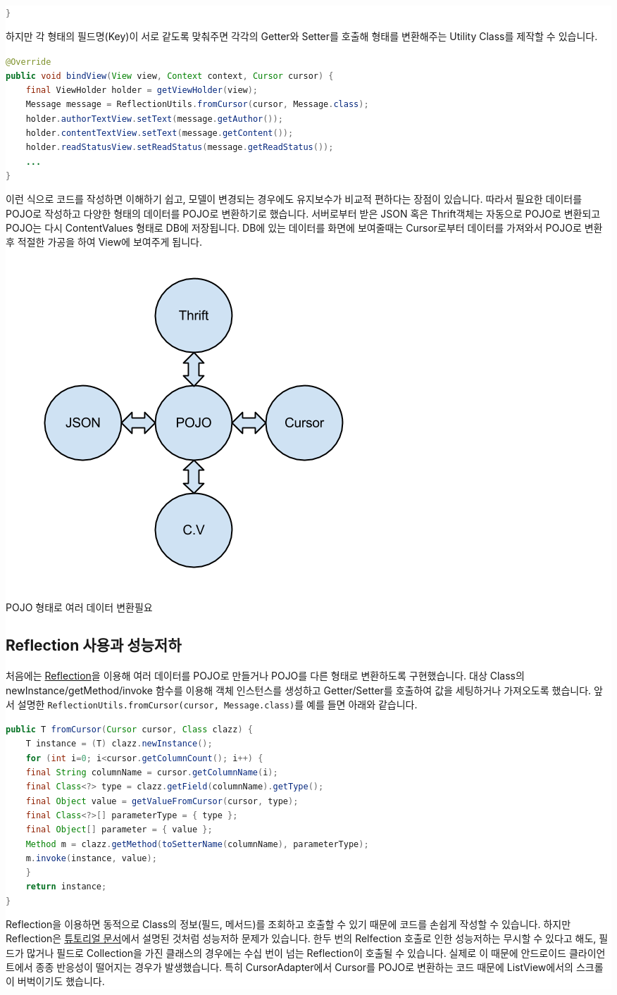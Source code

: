 ```java
}
```

하지만 각 형태의 필드명(Key)이 서로 같도록 맞춰주면 각각의 Getter와 Setter를 호출해 형태를 변환해주는 Utility Class를 제작할 수 있습니다.

```java
@Override
public void bindView(View view, Context context, Cursor cursor) {
	final ViewHolder holder = getViewHolder(view);
	Message message = ReflectionUtils.fromCursor(cursor, Message.class);
	holder.authorTextView.setText(message.getAuthor());
	holder.contentTextView.setText(message.getContent());
	holder.readStatusView.setReadStatus(message.getReadStatus());
	...
}
```

이런 식으로 코드를 작성하면 이해하기 쉽고, 모델이 변경되는 경우에도 유지보수가 비교적 편하다는 장점이 있습니다.
따라서 필요한 데이터를 POJO로 작성하고 다양한 형태의 데이터를 POJO로 변환하기로 했습니다.
서버로부터 받은 JSON 혹은 Thrift객체는 자동으로 POJO로 변환되고 POJO는 다시 ContentValues 형태로 DB에 저장됩니다.
DB에 있는 데이터를 화면에 보여줄때는 Cursor로부터 데이터를 가져와서 POJO로 변환 후 적절한 가공을 하여 View에 보여주게 됩니다.

![DataConvert]

<figcaption>POJO 형태로 여러 데이터 변환필요</figcaption>

## Reflection 사용과 성능저하

처음에는 [Reflection]을 이용해 여러 데이터를 POJO로 만들거나 POJO를 다른 형태로 변환하도록 구현했습니다.
대상 Class의 newInstance/getMethod/invoke 함수를 이용해 객체 인스턴스를 생성하고 Getter/Setter를 호출하여 값을 세팅하거나 가져오도록 했습니다.
앞서 설명한 `ReflectionUtils.fromCursor(cursor, Message.class)`를 예를 들면 아래와 같습니다.

```java
public T fromCursor(Cursor cursor, Class clazz) {
	T instance = (T) clazz.newInstance();
	for (int i=0; i<cursor.getColumnCount(); i++) {
	final String columnName = cursor.getColumnName(i);
	final Class<?> type = clazz.getField(columnName).getType();
	final Object value = getValueFromCursor(cursor, type);
	final Class<?>[] parameterType = { type };
	final Object[] parameter = { value };
	Method m = clazz.getMethod(toSetterName(columnName), parameterType);
	m.invoke(instance, value);
	}
	return instance;
}
```

Reflection을 이용하면 동적으로 Class의 정보(필드, 메서드)를 조회하고 호출할 수 있기 때문에 코드를 손쉽게 작성할 수 있습니다.
하지만 Reflection은 [튜토리얼 문서]에서 설명된 것처럼 성능저하 문제가 있습니다.
한두 번의 Relfection 호출로 인한 성능저하는 무시할 수 있다고 해도,
필드가 많거나 필드로 Collection을 가진 클래스의 경우에는 수십 번이 넘는 Reflection이 호출될 수 있습니다.
실제로 이 때문에 안드로이드 클라이언트에서 종종 반응성이 떨어지는 경우가 발생했습니다.
특히 CursorAdapter에서 Cursor를 POJO로 변환하는 코드 때문에 ListView에서의 스크롤이 버벅이기도 했습니다.


[pojo]: http://en.wikipedia.org/wiki/Plain_Old_Java_Object 'POJO'
[reflection]: http://en.wikipedia.org/wiki/Reflection_(computer_programming) 'Reflection'
[튜토리얼 문서]: http://docs.oracle.com/javase/tutorial/reflect/ 'Java Reflection Tutorial'
[cglib]: http://cglib.sourceforge.net/ 'CGLib'
[dexmaker]: https://code.google.com/p/dexmaker/ 'Dexmaker'
[apt]: http://docs.oracle.com/javase/1.5.0/docs/guide/apt/GettingStarted.html 'APT'
[processor]: http://docs.oracle.com/javase/6/docs/api/javax/annotation/processing/Processor.html 'Processor'
[velocity]: http://velocity.apache.org/ 'Velocity'
[androidannotations]: http://androidannotations.org/ 'AndroidAnnotations'
[butterknife]: http://jakewharton.github.io/butterknife/ 'ButterKnife'
[dagger]: http://square.github.io/dagger/ 'Dagger'
[contentvalues]: http://developer.android.com/reference/android/content/ContentValues.html 'ContentValues'
[gson]: https://code.google.com/p/google-gson/ 'Gson'
[jackson json]: http://jackson.codehaus.org/ 'Jackson JSON'
[cursor]: http://developer.android.com/reference/android/database/Cursor.html 'Cursor'
[googleguice]: https://code.google.com/p/google-guice/
[dataconvert]: ./android-reflection-to-codegen-data_convert.png '데이터 형태 변환'
[performancechart]: ./android-reflection-to-codegen-performance_chart.png '성능차트'